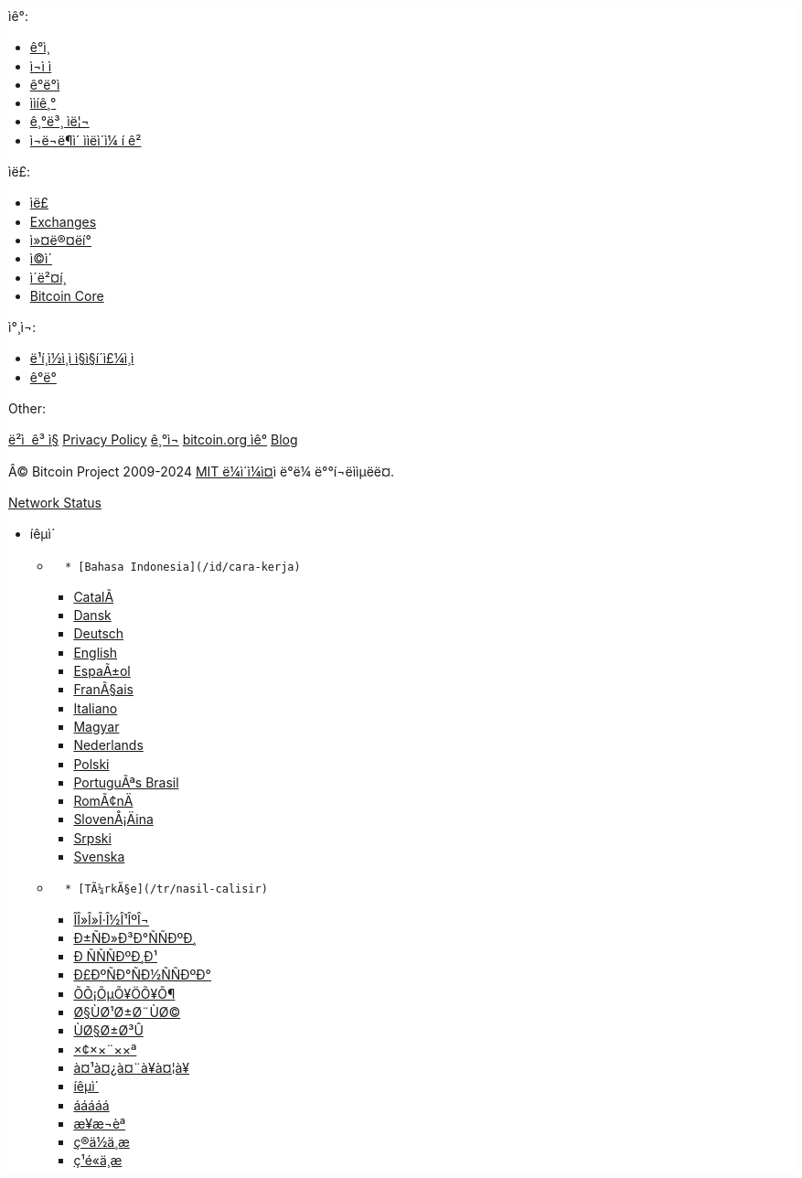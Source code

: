 ìê°:

  * [ê°ì¸ ](/ko/bitcoin-for-individuals)
  * [ì¬ì ì](/ko/bitcoin-for-businesses)
  * [ê°ë°ì ](https://developer.bitcoin.org/)
  * [ììíê¸°](/ko/getting-started)
  * [ê¸°ë³¸ ìë¦¬ ](/ko/how-it-works)
  * [ì¬ë¬ë¶ì´ ììëì´ì¼ í ê²](/ko/you-need-to-know)

ìë£:

  * [ìë£](/ko/resources)
  * [Exchanges](/ko/exchanges)
  * [ì»¤ë®¤ëí° ](/ko/community)
  * [ì©ì´ ](/ko/vocabulary)
  * [ì´ë²¤í¸](/ko/events)
  * [Bitcoin Core](/ko/download)

ì°¸ì¬:

  * [ë¹í¸ì½ì¸ì ì§ì§í´ì£¼ì¸ì](/ko/support-bitcoin)
  * [ê°ë° ](/ko/development)

Other:

[ë²ì  ê³ ì§](/ko/legal) [Privacy Policy](/en/privacy) [ê¸°ì¬](/ko/press)
[bitcoin.org ìê°](/ko/about-us) [Blog](/en/blog)

Â© Bitcoin Project 2009-2024 [MIT
ë¼ì´ì¼ì¤](http://opensource.org/licenses/mit-license.php)ì ë°ë¼
ë°°í¬ëììµëë¤.

[Network Status](/en/alerts)

  * íêµ­ì´
    *       * [Bahasa Indonesia](/id/cara-kerja)
      * [CatalÃ ](/ca/com-funciona)
      * [Dansk](/da/hvordan-det-fungerer)
      * [Deutsch](/de/wie-es-funktioniert)
      * [English](/en/how-it-works)
      * [EspaÃ±ol](/es/como-funciona)
      * [FranÃ§ais](/fr/comment-ca-marche)
      * [Italiano](/it/come-funziona)
      * [Magyar](/hu/hogyan-mukodik)
      * [Nederlands](/nl/hoe-het-werkt)
      * [Polski](/pl/jak-to-dziala)
      * [PortuguÃªs Brasil](/pt_BR/como-funciona)
      * [RomÃ¢nÄ](/ro/cum-functioneaza)
      * [SlovenÅ¡Äina](/sl/kako-deluje)
      * [Srpski](/sr/kako-to-radi)
      * [Svenska](/sv/hur-det-fungerar)
    *       * [TÃ¼rkÃ§e](/tr/nasil-calisir)
      * [ÎÎ»Î»Î·Î½Î¹ÎºÎ¬](/el/how-it-works)
      * [Ð±ÑÐ»Ð³Ð°ÑÑÐºÐ¸](/bg/how-it-works)
      * [Ð ÑÑÑÐºÐ¸Ð¹](/ru/how-it-works)
      * [Ð£ÐºÑÐ°ÑÐ½ÑÑÐºÐ°](/uk/how-it-works)
      * [ÕÕ¡ÕµÕ¥ÖÕ¥Õ¶](/hy/how-it-works)
      * [Ø§ÙØ¹Ø±Ø¨ÙØ©](/ar/how-it-works)
      * [ÙØ§Ø±Ø³Û](/fa/how-it-works)
      * [×¢××¨××ª](/he/how-it-works)
      * [à¤¹à¤¿à¤¨à¥à¤¦à¥](/hi/how-it-works)
      * [íêµ­ì´](/ko/how-it-works)
      * [ááááá](/km/how-it-works)
      * [æ¥æ¬èª](/ja/how-it-works)
      * [ç®ä½ä¸­æ](/zh_CN/how-it-works)
      * [ç¹é«ä¸­æ](/zh_TW/how-it-works)
